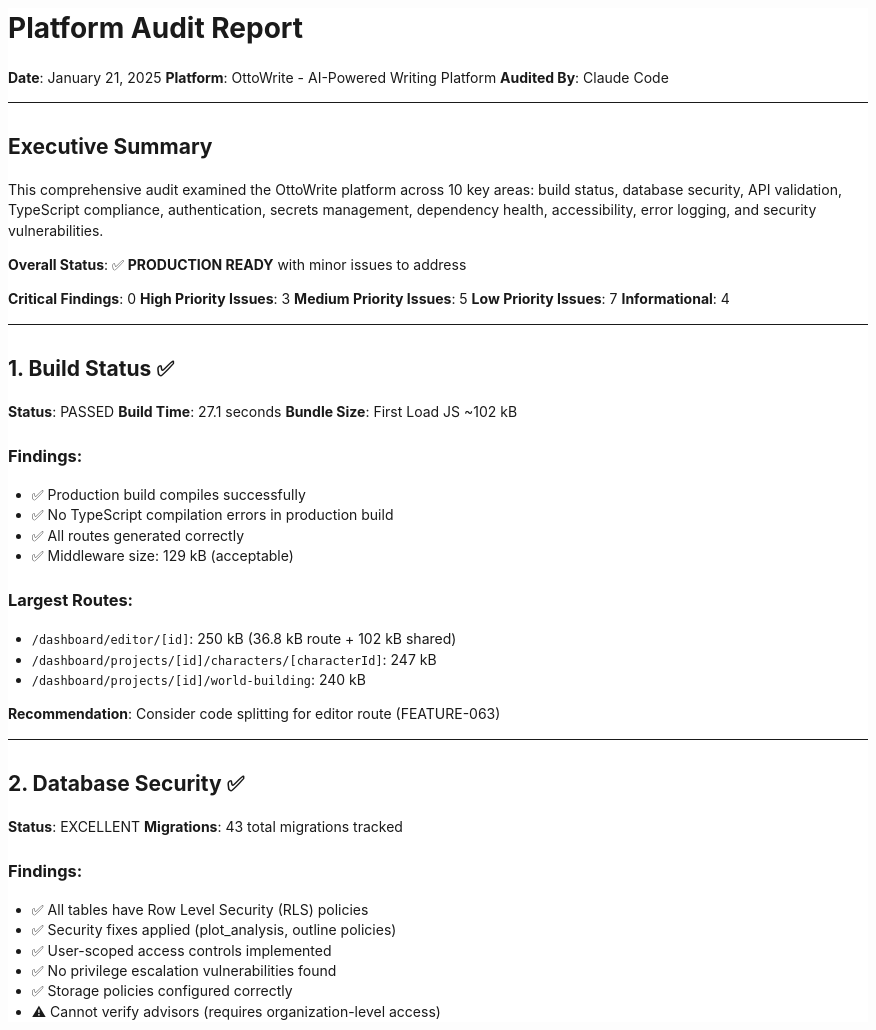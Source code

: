 # Platform Audit Report
**Date**: January 21, 2025
**Platform**: OttoWrite - AI-Powered Writing Platform
**Audited By**: Claude Code

---

## Executive Summary

This comprehensive audit examined the OttoWrite platform across 10 key areas: build status, database security, API validation, TypeScript compliance, authentication, secrets management, dependency health, accessibility, error logging, and security vulnerabilities.

**Overall Status**: ✅ **PRODUCTION READY** with minor issues to address

**Critical Findings**: 0
**High Priority Issues**: 3
**Medium Priority Issues**: 5
**Low Priority Issues**: 7
**Informational**: 4

---

## 1. Build Status ✅

**Status**: PASSED
**Build Time**: 27.1 seconds
**Bundle Size**: First Load JS ~102 kB

### Findings:
- ✅ Production build compiles successfully
- ✅ No TypeScript compilation errors in production build
- ✅ All routes generated correctly
- ✅ Middleware size: 129 kB (acceptable)

### Largest Routes:
- `/dashboard/editor/[id]`: 250 kB (36.8 kB route + 102 kB shared)
- `/dashboard/projects/[id]/characters/[characterId]`: 247 kB
- `/dashboard/projects/[id]/world-building`: 240 kB

**Recommendation**: Consider code splitting for editor route (FEATURE-063)

---

## 2. Database Security ✅

**Status**: EXCELLENT
**Migrations**: 43 total migrations tracked

### Findings:
- ✅ All tables have Row Level Security (RLS) policies
- ✅ Security fixes applied (plot_analysis, outline policies)
- ✅ User-scoped access controls implemented
- ✅ No privilege escalation vulnerabilities found
- ✅ Storage policies configured correctly
- ⚠️ Cannot verify advisors (requires organization-level access)
